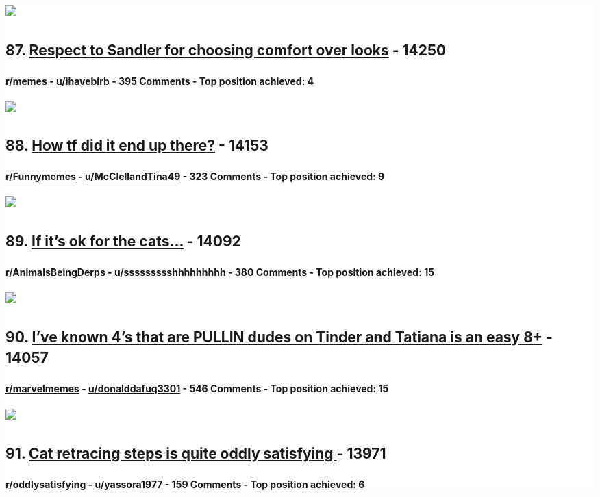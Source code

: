 <a href="https://www.reddit.com/gallery/12ejldf"><img src="https://b.thumbs.redditmedia.com/IkfCzC37FO-Q_2YJ4AGrcieBa-x31VI6tsYcSDUbQyk.jpg"></img></a>

## 87. [Respect to Sandler for choosing comfort over looks](http://reddit.com/r/memes/comments/12ebbpk/respect_to_sandler_for_choosing_comfort_over_looks/) - 14250
#### [r/memes](http://reddit.com/r/memes) - [u/ihavebirb](http://reddit.com/u/ihavebirb) - 395 Comments - Top position achieved: 4

<a href="https://i.redd.it/btg3c2kyxfsa1.jpg"><img src="https://b.thumbs.redditmedia.com/vylHsSLgkwPH4GqT_xdKAyx4bmOE4_kpOok05PTQeBk.jpg"></img></a>

## 88. [How tf did it end up there?](http://reddit.com/r/Funnymemes/comments/12efq4l/how_tf_did_it_end_up_there/) - 14153
#### [r/Funnymemes](http://reddit.com/r/Funnymemes) - [u/McClellandTina49](http://reddit.com/u/McClellandTina49) - 323 Comments - Top position achieved: 9

<a href="https://i.redd.it/vylenun2pfsa1.jpg"><img src="image"></img></a>

## 89. [If it’s ok for the cats…](http://reddit.com/r/AnimalsBeingDerps/comments/12ezonb/if_its_ok_for_the_cats/) - 14092
#### [r/AnimalsBeingDerps](http://reddit.com/r/AnimalsBeingDerps) - [u/ssssssssshhhhhhhhh](http://reddit.com/u/ssssssssshhhhhhhhh) - 380 Comments - Top position achieved: 15

<a href="https://v.redd.it/37ss5fs9lksa1"><img src="https://b.thumbs.redditmedia.com/Sv_67etV_eoPL6o3jaG9lUswUivhkiM6bm5zKXoh7pc.jpg"></img></a>

## 90. [I’ve known 4’s that are PULLIN dudes on Tinder and Tatiana is an easy 8+](http://reddit.com/r/marvelmemes/comments/12er05c/ive_known_4s_that_are_pullin_dudes_on_tinder_and/) - 14057
#### [r/marvelmemes](http://reddit.com/r/marvelmemes) - [u/donalddafuq3301](http://reddit.com/u/donalddafuq3301) - 546 Comments - Top position achieved: 15

<a href="https://i.redd.it/7oztgv1u6jsa1.jpg"><img src="https://b.thumbs.redditmedia.com/TOyjZ7GrmKKXghoTqTidRhlywLovq6X3o6H8Xd24vKU.jpg"></img></a>

## 91. [Cat retracing steps is quite oddly satisfying ](http://reddit.com/r/oddlysatisfying/comments/12f3cha/cat_retracing_steps_is_quite_oddly_satisfying/) - 13971
#### [r/oddlysatisfying](http://reddit.com/r/oddlysatisfying) - [u/yassora1977](http://reddit.com/u/yassora1977) - 159 Comments - Top position achieved: 6
